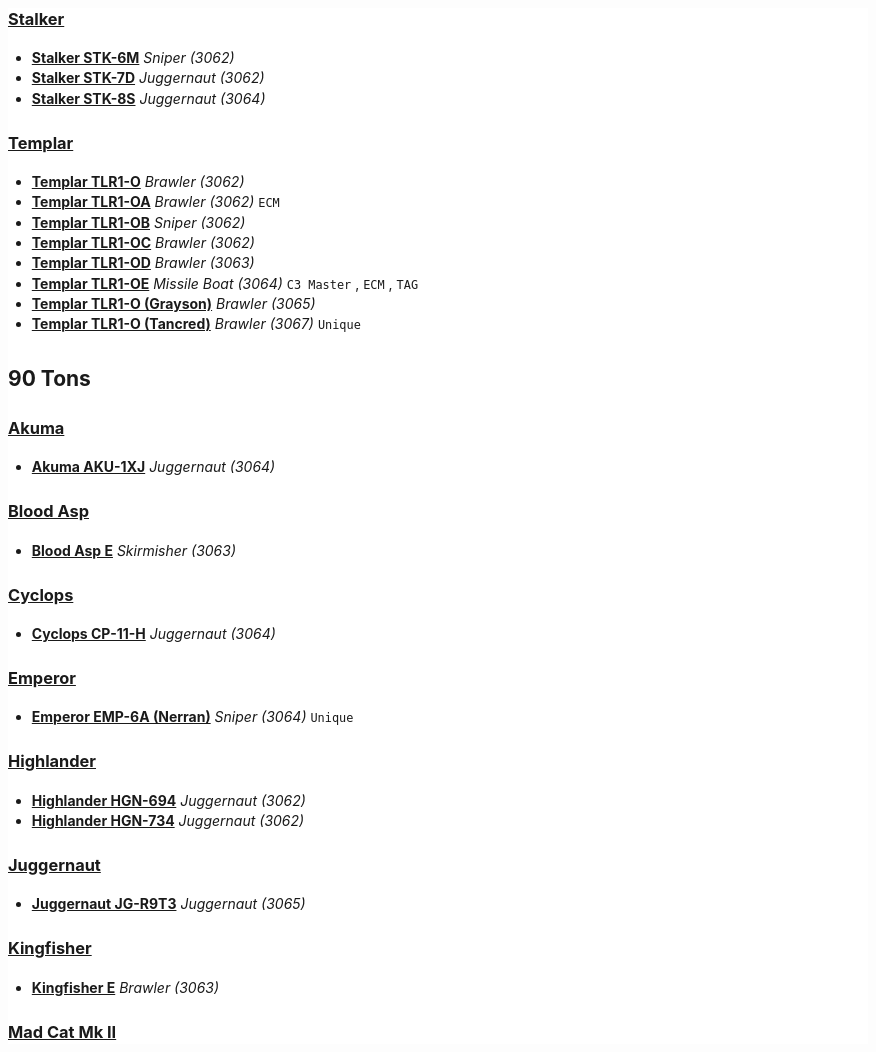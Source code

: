### [Stalker](../mechs/stalker.md) 

- [**Stalker STK-6M**](../mechs/stalker/stalker_stk-6m.md) *Sniper (3062)* 
- [**Stalker STK-7D**](../mechs/stalker/stalker_stk-7d.md) *Juggernaut (3062)* 
- [**Stalker STK-8S**](../mechs/stalker/stalker_stk-8s.md) *Juggernaut (3064)* 

### [Templar](../mechs/templar.md) 

- [**Templar TLR1-O**](../mechs/templar/templar_tlr1-o.md) *Brawler (3062)* 
- [**Templar TLR1-OA**](../mechs/templar/templar_tlr1-oa.md) *Brawler (3062)* `ECM` 
- [**Templar TLR1-OB**](../mechs/templar/templar_tlr1-ob.md) *Sniper (3062)* 
- [**Templar TLR1-OC**](../mechs/templar/templar_tlr1-oc.md) *Brawler (3062)* 
- [**Templar TLR1-OD**](../mechs/templar/templar_tlr1-od.md) *Brawler (3063)* 
- [**Templar TLR1-OE**](../mechs/templar/templar_tlr1-oe.md) *Missile Boat (3064)* `C3 Master` , `ECM` , `TAG` 
- [**Templar TLR1-O (Grayson)**](../mechs/templar/templar_tlr1-o_grayson.md) *Brawler (3065)* 
- [**Templar TLR1-O (Tancred)**](../mechs/templar/templar_tlr1-o_tancred.md) *Brawler (3067)* `Unique` 

## 90 Tons 

### [Akuma](../mechs/akuma.md) 

- [**Akuma AKU-1XJ**](../mechs/akuma/akuma_aku-1xj.md) *Juggernaut (3064)* 

### [Blood Asp](../mechs/blood_asp.md) 

- [**Blood Asp E**](../mechs/blood_asp/blood_asp_e.md) *Skirmisher (3063)* 

### [Cyclops](../mechs/cyclops.md) 

- [**Cyclops CP-11-H**](../mechs/cyclops/cyclops_cp-11-h.md) *Juggernaut (3064)* 

### [Emperor](../mechs/emperor.md) 

- [**Emperor EMP-6A (Nerran)**](../mechs/emperor/emperor_emp-6a_nerran.md) *Sniper (3064)* `Unique` 

### [Highlander](../mechs/highlander.md) 

- [**Highlander HGN-694**](../mechs/highlander/highlander_hgn-694.md) *Juggernaut (3062)* 
- [**Highlander HGN-734**](../mechs/highlander/highlander_hgn-734.md) *Juggernaut (3062)* 

### [Juggernaut](../mechs/juggernaut.md) 

- [**Juggernaut JG-R9T3**](../mechs/juggernaut/juggernaut_jg-r9t3.md) *Juggernaut (3065)* 

### [Kingfisher](../mechs/kingfisher.md) 

- [**Kingfisher E**](../mechs/kingfisher/kingfisher_e.md) *Brawler (3063)* 

### [Mad Cat Mk II](../mechs/mad_cat_mk_ii.md) 
